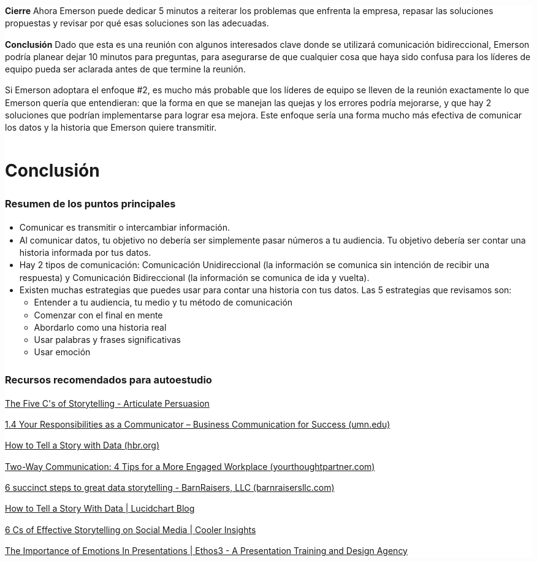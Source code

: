**Cierre** Ahora Emerson puede dedicar 5 minutos a reiterar los problemas que enfrenta la empresa, repasar las soluciones propuestas y revisar por qué esas soluciones son las adecuadas.

**Conclusión** Dado que esta es una reunión con algunos interesados clave donde se utilizará comunicación bidireccional, Emerson podría planear dejar 10 minutos para preguntas, para asegurarse de que cualquier cosa que haya sido confusa para los líderes de equipo pueda ser aclarada antes de que termine la reunión.

Si Emerson adoptara el enfoque #2, es mucho más probable que los líderes de equipo se lleven de la reunión exactamente lo que Emerson quería que entendieran: que la forma en que se manejan las quejas y los errores podría mejorarse, y que hay 2 soluciones que podrían implementarse para lograr esa mejora. Este enfoque sería una forma mucho más efectiva de comunicar los datos y la historia que Emerson quiere transmitir.

# Conclusión  
### Resumen de los puntos principales  
- Comunicar es transmitir o intercambiar información.  
- Al comunicar datos, tu objetivo no debería ser simplemente pasar números a tu audiencia. Tu objetivo debería ser contar una historia informada por tus datos.  
- Hay 2 tipos de comunicación: Comunicación Unidireccional (la información se comunica sin intención de recibir una respuesta) y Comunicación Bidireccional (la información se comunica de ida y vuelta).  
- Existen muchas estrategias que puedes usar para contar una historia con tus datos. Las 5 estrategias que revisamos son:  
  - Entender a tu audiencia, tu medio y tu método de comunicación  
  - Comenzar con el final en mente  
  - Abordarlo como una historia real  
  - Usar palabras y frases significativas  
  - Usar emoción  

### Recursos recomendados para autoestudio  
[The Five C's of Storytelling - Articulate Persuasion](http://articulatepersuasion.com/the-five-cs-of-storytelling/)  

[1.4 Your Responsibilities as a Communicator – Business Communication for Success (umn.edu)](https://open.lib.umn.edu/businesscommunication/chapter/1-4-your-responsibilities-as-a-communicator/)  

[How to Tell a Story with Data (hbr.org)](https://hbr.org/2013/04/how-to-tell-a-story-with-data)  

[Two-Way Communication: 4 Tips for a More Engaged Workplace (yourthoughtpartner.com)](https://www.yourthoughtpartner.com/blog/bid/59576/4-steps-to-increase-employee-engagement-through-two-way-communication)  

[6 succinct steps to great data storytelling - BarnRaisers, LLC (barnraisersllc.com)](https://barnraisersllc.com/2021/05/02/6-succinct-steps-to-great-data-storytelling/)  

[How to Tell a Story With Data | Lucidchart Blog](https://www.lucidchart.com/blog/how-to-tell-a-story-with-data)  

[6 Cs of Effective Storytelling on Social Media | Cooler Insights](https://coolerinsights.com/2018/06/effective-storytelling-social-media/)  

[The Importance of Emotions In Presentations | Ethos3 - A Presentation Training and Design Agency](https://ethos3.com/2015/02/the-importance-of-emotions-in-presentations/)  
